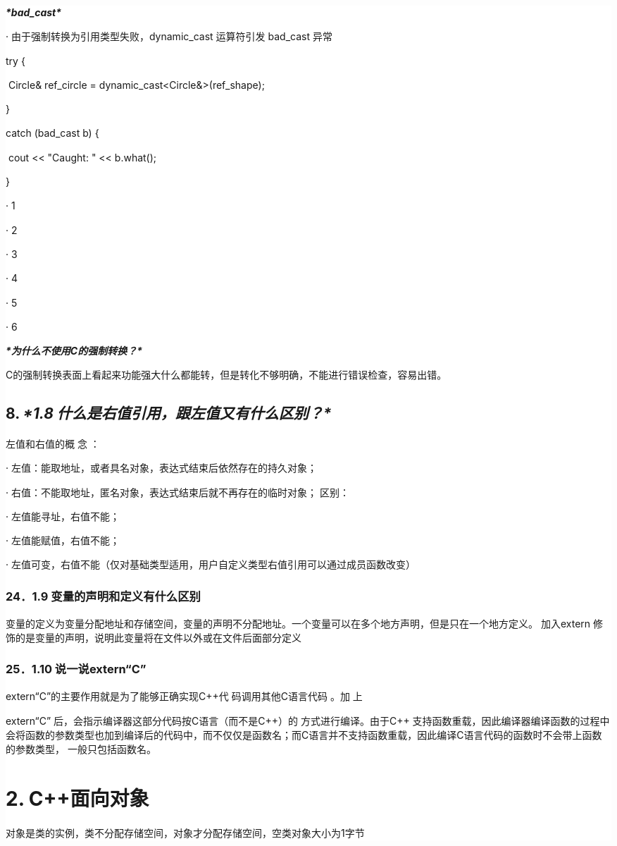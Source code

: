 ***\*bad_cast\****

· 由于强制转换为引用类型失败，dynamic_cast 运算符引发 bad_cast 异常

try {

​	Circle& ref_circle = dynamic_cast<Circle&>(ref_shape);

}

catch (bad_cast b) {

​	cout << "Caught: " << b.what();

}

· 1

· 2

· 3

· 4

· 5

· 6

***\*为什么不使用C的强制转换？\****

C的强制转换表面上看起来功能强大什么都能转，但是转化不够明确，不能进行错误检查，容易出错。

## **8.** ***\*1.8 什么是右值引用，跟左值又有什么区别？\****

左值和右值的概 念 ：

· 左值：能取地址，或者具名对象，表达式结束后依然存在的持久对象；

· 右值：不能取地址，匿名对象，表达式结束后就不再存在的临时对象； 区别：

· 左值能寻址，右值不能；

· 左值能赋值，右值不能；

· 左值可变，右值不能（仅对基础类型适用，用户自定义类型右值引用可以通过成员函数改变）

### 24．1.9 变量的声明和定义有什么区别

变量的定义为变量分配地址和存储空间，变量的声明不分配地址。一个变量可以在多个地方声明，但是只在一个地方定义。 加入extern 修饰的是变量的声明，说明此变量将在文件以外或在文件后面部分定义

### 25．1.10 说一说extern“C”

extern“C”的主要作用就是为了能够正确实现C++代 码调用其他C语言代码 。加 上

extern“C” 后，会指示编译器这部分代码按C语言（而不是C++）的 方式进行编译。由于C++ 支持函数重载，因此编译器编译函数的过程中会将函数的参数类型也加到编译后的代码中，而不仅仅是函数名；而C语言并不支持函数重载，因此编译C语言代码的函数时不会带上函数的参数类型， 一般只包括函数名。

# 2. C++面向对象

对象是类的实例，类不分配存储空间，对象才分配存储空间，空类对象大小为1字节
